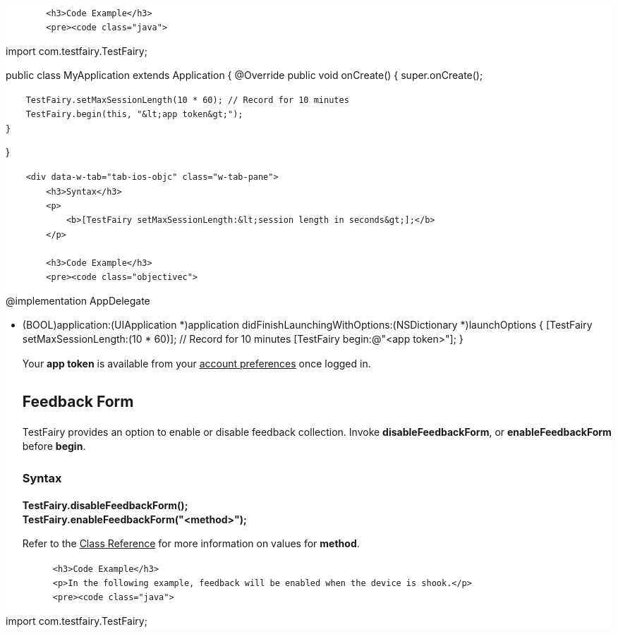 			<h3>Code Example</h3>
			<pre><code class="java">
import com.testfairy.TestFairy;

public class MyApplication extends Application {
	@Override
	public void onCreate() {
		super.onCreate();

		TestFairy.setMaxSessionLength(10 * 60); // Record for 10 minutes
		TestFairy.begin(this, "&lt;app token&gt;");
	}
}
</code></pre>
		</div>

		<div data-w-tab="tab-ios-objc" class="w-tab-pane">
			<h3>Syntax</h3>
			<p>
				<b>[TestFairy setMaxSessionLength:&lt;session length in seconds&gt;];</b>
			</p>

			<h3>Code Example</h3>
			<pre><code class="objectivec">
@implementation AppDelegate

- (BOOL)application:(UIApplication *)application didFinishLaunchingWithOptions:(NSDictionary *)launchOptions {
	[TestFairy setMaxSessionLength:(10 * 60)]; // Record for 10 minutes
	[TestFairy begin:@"&lt;app token&gt;"];
}
</code></pre>
		</div>
		<p>Your <b>app token</b> is available from your <a href="https://app.testfairy.com/settings#apptoken" target="_blank">account preferences</a> once logged in.
	</div>


	<h2>
	<a name="video-recording"></a>
	Feedback Form
	</h2>
	<p>TestFairy provides an option to enable or disable feedback collection. Invoke <b>disableFeedbackForm</b>, or <b>enableFeedbackForm</b> before <b>begin</b>.</p>
	<div class="docs-tabs-content w-tab-content">
		<div data-w-tab="tab-android" class="w-tab-pane w--tab-active">
			<h3>Syntax</h3>
			<p>
				<b>TestFairy.disableFeedbackForm();</b><br/>
				<b>TestFairy.enableFeedbackForm("&lt;method&gt;");</b>
			</p>
			<p>Refer to the <a href="https://app.testfairy.com/reference/android/index.html">Class Reference</a> for more information on values for <b>method</b>.</p>

			<h3>Code Example</h3>
			<p>In the following example, feedback will be enabled when the device is shook.</p>
			<pre><code class="java">
import com.testfairy.TestFairy;
